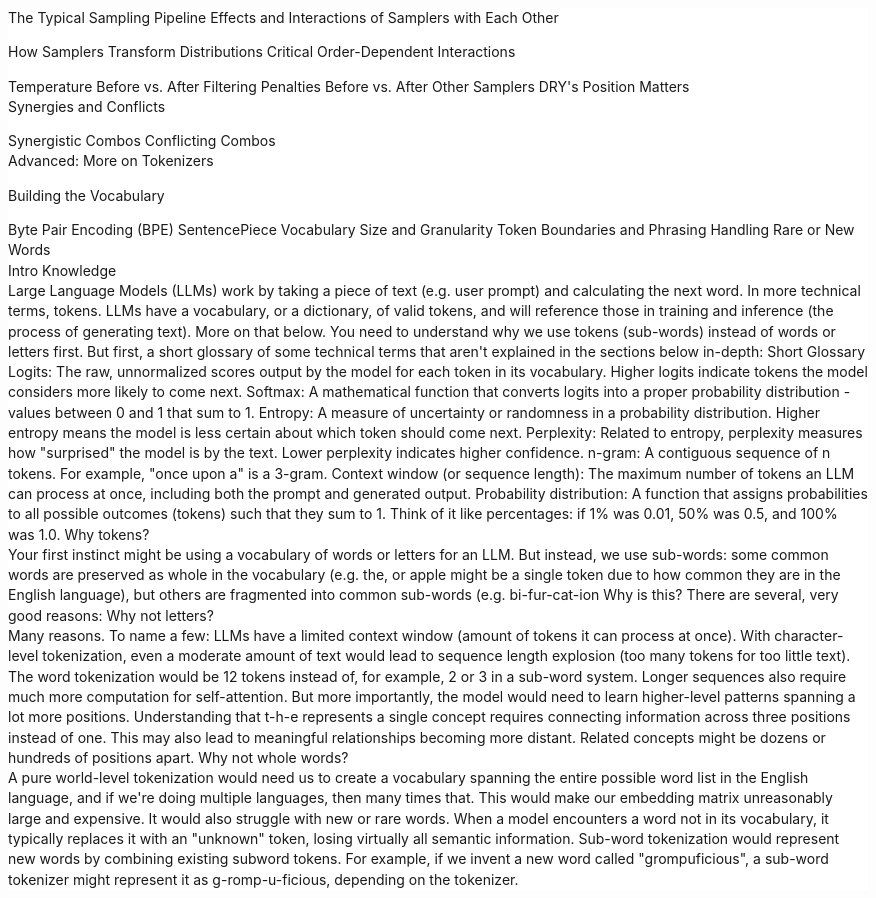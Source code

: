 The Typical Sampling Pipeline 
Effects and Interactions of Samplers with Each Other
 
How Samplers Transform Distributions 
Critical Order-Dependent Interactions
 
Temperature Before vs. After Filtering 
Penalties Before vs. After Other Samplers 
DRY's Position Matters   
Synergies and Conflicts
 
Synergistic Combos 
Conflicting Combos       
Advanced: More on Tokenizers
 
Building the Vocabulary
 
Byte Pair Encoding (BPE) 
SentencePiece 
Vocabulary Size and Granularity 
Token Boundaries and Phrasing 
Handling Rare or New Words       
Intro Knowledge  
Large Language Models (LLMs) work by taking a piece of text (e.g. user prompt) and calculating the next word. In more technical terms, tokens. LLMs have a vocabulary, or a dictionary, of valid tokens, and will reference those in training and inference (the process of generating text). More on that below. You need to understand why we use tokens (sub-words) instead of words or letters first. But first, a short glossary of some technical terms that aren't explained in the sections below in-depth: 
Short Glossary  
Logits: The raw, unnormalized scores output by the model for each token in its vocabulary. Higher logits indicate tokens the model considers more likely to come next.
 Softmax: A mathematical function that converts logits into a proper probability distribution - values between 0 and 1 that sum to 1.
 Entropy: A measure of uncertainty or randomness in a probability distribution. Higher entropy means the model is less certain about which token should come next.
 Perplexity: Related to entropy, perplexity measures how "surprised" the model is by the text. Lower perplexity indicates higher confidence.
 n-gram: A contiguous sequence of n tokens. For example, "once upon a" is a 3-gram.
 Context window (or sequence length): The maximum number of tokens an LLM can process at once, including both the prompt and generated output.
 Probability distribution: A function that assigns probabilities to all possible outcomes (tokens) such that they sum to 1. Think of it like percentages: if 1% was 0.01, 50% was 0.5, and 100% was 1.0. 
Why tokens?  
Your first instinct might be using a vocabulary of words or letters for an LLM. But instead, we use sub-words: some common words are preserved as whole in the vocabulary (e.g. the, or apple might be a single token due to how common they are in the English language), but others are fragmented into common sub-words (e.g. bi-fur-cat-ion Why is this? There are several, very good reasons: 
Why not letters?  
Many reasons. To name a few: LLMs have a limited context window (amount of tokens it can process at once). With character-level tokenization, even a moderate amount of text would lead to sequence length explosion (too many tokens for too little text). The word tokenization would be 12 tokens instead of, for example, 2 or 3 in a sub-word system. Longer sequences also require much more computation for self-attention. But more importantly, the model would need to learn higher-level patterns spanning a lot more positions. Understanding that t-h-e represents a single concept requires connecting information across three positions instead of one. This may also lead to meaningful relationships becoming more distant. Related concepts might be dozens or hundreds of positions apart. 
Why not whole words?  
A pure world-level tokenization would need us to create a vocabulary spanning the entire possible word list in the English language, and if we're doing multiple languages, then many times that. This would make our embedding matrix unreasonably large and expensive. It would also struggle with new or rare words. When a model encounters a word not in its vocabulary, it typically replaces it with an "unknown" token, losing virtually all semantic information. Sub-word tokenization would represent new words by combining existing subword tokens. For example, if we invent a new word called "grompuficious", a sub-word tokenizer might represent it as g-romp-u-ficious, depending on the tokenizer. 